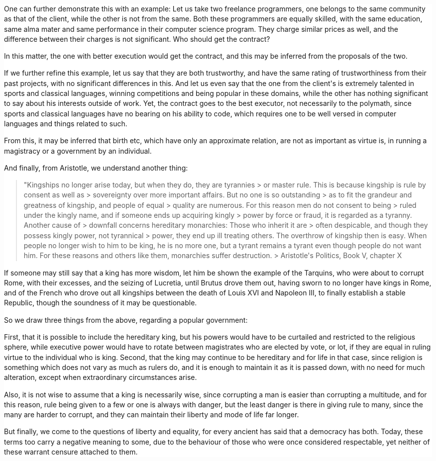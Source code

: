 One can further demonstrate this with an example: Let us take two freelance programmers, one belongs to the same community as that of the client, while the other is not from the same. Both these programmers are equally skilled, with the same education, same alma mater and same performance in their computer science program. They charge similar prices as well, and the difference between their charges is not significant. Who should get the contract?

In this matter, the one with better execution would get the contract, and this may be inferred from the proposals of the two.

If we further refine this example, let us say that they are both trustworthy, and have the same rating of trustworthiness from their past projects, with no significant differences in this. And let us even say that the one from the client's is extremely talented in sports and classical languages, winning competitions and being popular in these domains, while the other has nothing significant to say about his interests outside of work. Yet, the contract goes to the best executor, not necessarily to the polymath, since sports and classical languages have no bearing on his ability to code, which requires one to be well versed in computer languages and things related to such.

From this, it may be inferred that birth etc, which have only an approximate relation, are not as important as virtue is, in running a magistracy or a government by an individual.

And finally, from Aristotle, we understand another thing:

> "Kingships no longer arise today, but when they do, they are tyrannies > or master rule. This is because kingship is rule by consent as well as > sovereignty over more important affairs. But no one is so outstanding > as to fit the grandeur and greatness of kingship, and people of equal > quality are numerous. For this reason men do not consent to being > ruled under the kingly name, and if someone ends up acquiring kingly > power by force or fraud, it is regarded as a tyranny. Another cause of > downfall concerns hereditary monarchies: Those who inherit it are > often despicable, and though they possess kingly power, not tyrannical > power, they end up ill treating others. The overthrow of kingship then is easy. When people no longer wish to him to be king, he is no more one, but a tyrant remains a tyrant even though people do not want him. For these reasons and others like them, monarchies suffer destruction. >
> Aristotle's Politics, Book V, chapter X

If someone may still say that a king has more wisdom, let him be shown the example of the Tarquins, who were about to corrupt Rome, with their excesses, and the seizing of Lucretia, until Brutus drove them out, having sworn to no longer have kings in Rome, and of the French who drove out all kingships between the death of Louis XVI and Napoleon III, to finally establish a stable Republic, though the soundness of it may be questionable.

So we draw three things from the above, regarding a popular government:

First, that it is possible to include the hereditary king, but his powers would have to be curtailed and restricted to the religious sphere, while executive power would have to rotate between magistrates who are elected by vote, or lot, if they are equal in ruling virtue to the individual who is king. Second, that the king may continue to be hereditary and for life in that case, since religion is something which does not vary as much as rulers do, and it is enough to maintain it as it is passed down, with no need for much alteration, except when extraordinary circumstances arise.

Also, it is not wise to assume that a king is necessarily wise, since corrupting a man is easier than corrupting a multitude, and for this reason, rule being given to a few or one is always with danger, but the least danger is there in giving rule to many, since the many are harder to corrupt, and they can maintain their liberty and mode of life far longer.

But finally, we come to the questions of liberty and equality, for every ancient has said that a democracy has both. Today, these terms too carry a negative meaning to some, due to the behaviour of those who were once considered respectable, yet neither of these warrant censure attached to them.
